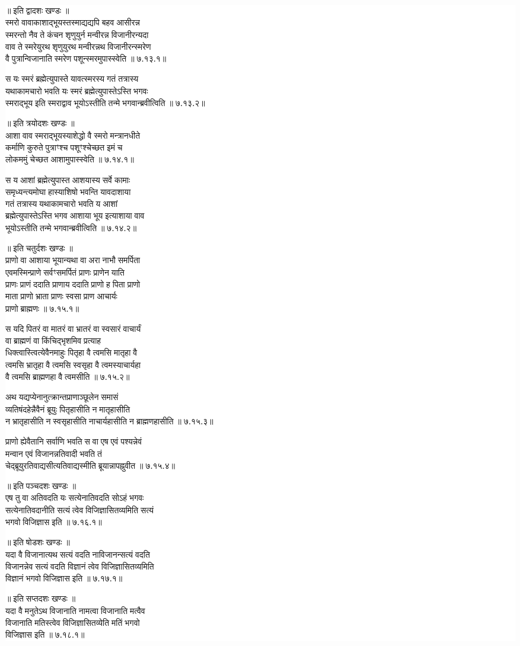 ॥ इति  द्वादशः खण्डः ॥    
स्मरो वावाकाशाद्भूयस्तस्माद्यद्यपि बहव आसीरन्न    
स्मरन्तो नैव ते कंचन श‍ृणुयुर्न मन्वीरन्न विजानीरन्यदा    
वाव ते स्मरेयुरथ श‍ृणुयुरथ मन्वीरन्नथ विजानीरन्स्मरेण    
वै पुत्रान्विजानाति स्मरेण पशून्स्मरमुपास्स्वेति ॥ ७.१३.१॥    
    
स यः स्मरं ब्रह्मेत्युपास्ते यावत्स्मरस्य गतं तत्रास्य    
यथाकामचारो भवति यः स्मरं ब्रह्मेत्युपास्तेऽस्ति भगवः    
स्मराद्भूय इति स्मराद्वाव भूयोऽस्तीति तन्मे भगवान्ब्रवीत्विति ॥ ७.१३.२॥    
    
॥ इति  त्रयोदशः खण्डः ॥    
आशा वाव स्मराद्भूयस्याशेद्धो वै स्मरो मन्त्रानधीते    
कर्माणि कुरुते पुत्राꣳश्च पशूꣳश्चेच्छत इमं च    
लोकममुं चेच्छत आशामुपास्स्वेति ॥ ७.१४.१॥    
    
स य आशां ब्रह्मेत्युपास्त आशयास्य सर्वे कामाः    
समृध्यन्त्यमोघा हास्याशिषो भवन्ति यावदाशाया    
गतं तत्रास्य यथाकामचारो भवति य आशां    
ब्रह्मेत्युपास्तेऽस्ति भगव आशाया भूय इत्याशाया वाव    
भूयोऽस्तीति तन्मे भगवान्ब्रवीत्विति ॥ ७.१४.२॥    
    
॥ इति  चतुर्दशः खण्डः ॥    
प्राणो वा आशाया भूयान्यथा वा अरा नाभौ समर्पिता    
एवमस्मिन्प्राणे सर्वꣳसमर्पितं प्राणः प्राणेन याति    
प्राणः प्राणं ददाति प्राणाय ददाति प्राणो ह पिता प्राणो    
माता प्राणो भ्राता प्राणः स्वसा प्राण आचार्यः    
प्राणो ब्राह्मणः ॥ ७.१५.१॥    
    
स यदि पितरं वा मातरं वा भ्रातरं वा स्वसारं वाचार्यं    
वा ब्राह्मणं वा किंचिद्भृशमिव प्रत्याह    
धिक्त्वास्त्वित्येवैनमाहुः पितृहा वै त्वमसि मातृहा वै    
त्वमसि भ्रातृहा वै त्वमसि स्वसृहा वै त्वमस्याचार्यहा    
वै त्वमसि ब्राह्मणहा वै त्वमसीति ॥ ७.१५.२॥    
    
अथ यद्यप्येनानुत्क्रान्तप्राणाञ्छूलेन समासं    
व्यतिषंदहेन्नैवैनं ब्रूयुः पितृहासीति न मातृहासीति    
न भ्रातृहासीति न स्वसृहासीति नाचार्यहासीति न ब्राह्मणहासीति ॥ ७.१५.३॥    
    
प्राणो ह्येवैतानि सर्वाणि भवति स वा एष एवं पश्यन्नेवं    
मन्वान एवं विजानन्नतिवादी भवति तं    
चेद्ब्रूयुरतिवाद्यसीत्यतिवाद्यस्मीति ब्रूयान्नापह्नुवीत ॥ ७.१५.४॥    
    
॥ इति  पञ्चदशः खण्डः ॥    
एष तु वा अतिवदति यः सत्येनातिवदति सोऽहं भगवः    
सत्येनातिवदानीति सत्यं त्वेव विजिज्ञासितव्यमिति सत्यं    
भगवो विजिज्ञास इति ॥ ७.१६.१॥    
    
॥ इति  षोडशः खण्डः ॥    
यदा वै विजानात्यथ सत्यं वदति नाविजानन्सत्यं वदति    
विजानन्नेव सत्यं वदति विज्ञानं त्वेव विजिज्ञासितव्यमिति    
विज्ञानं भगवो विजिज्ञास इति ॥ ७.१७.१॥    
    
॥ इति  सप्तदशः खण्डः ॥    
यदा वै मनुतेऽथ विजानाति नामत्वा विजानाति मत्वैव    
विजानाति मतिस्त्वेव विजिज्ञासितव्येति मतिं भगवो    
विजिज्ञास इति ॥ ७.१८.१॥    
    